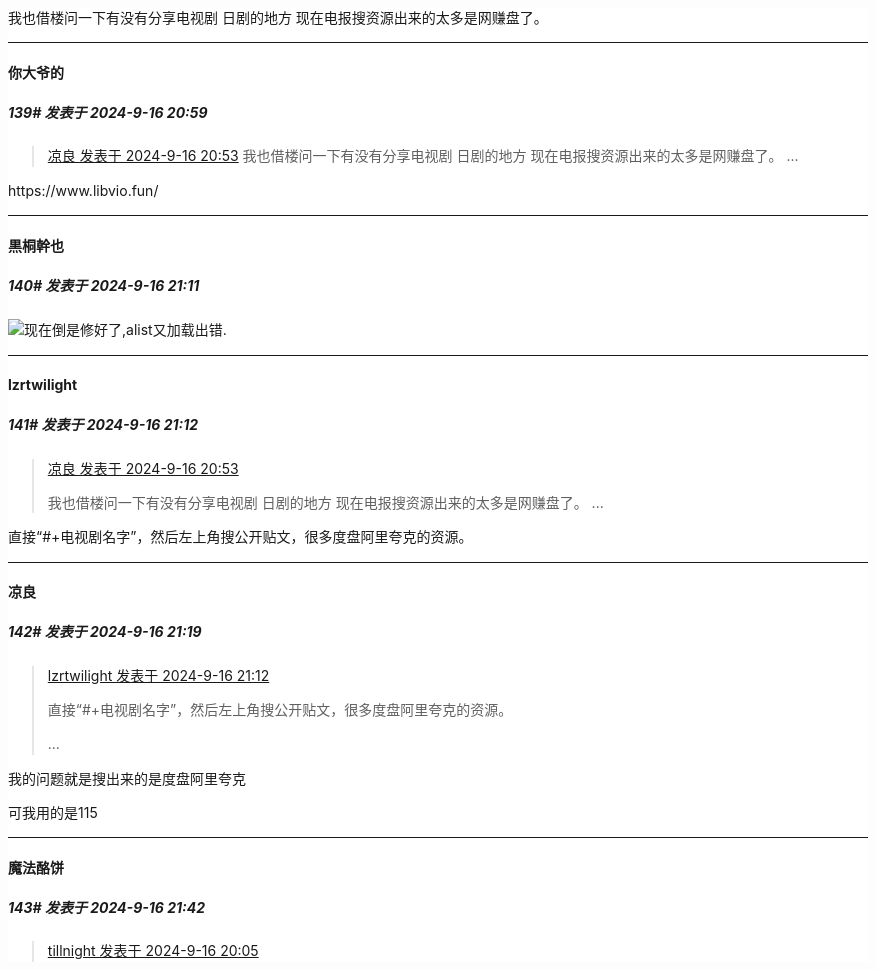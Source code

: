 我也借楼问一下有没有分享电视剧 日剧的地方 现在电报搜资源出来的太多是网赚盘了。


*****

####  你大爷的  
##### 139#       发表于 2024-9-16 20:59

<blockquote><a href="httphttps://bbs.saraba1st.com/2b/forum.php?mod=redirect&amp;goto=findpost&amp;pid=66222321&amp;ptid=2192908" target="_blank">凉良 发表于 2024-9-16 20:53</a>
我也借楼问一下有没有分享电视剧 日剧的地方 现在电报搜资源出来的太多是网赚盘了。 ...</blockquote>
https://www.libvio.fun/


*****

####  黒桐幹也  
##### 140#       发表于 2024-9-16 21:11

<img src="https://static.saraba1st.com/image/smiley/face2017/004.gif" referrerpolicy="no-referrer">现在倒是修好了,alist又加载出错.


*****

####  lzrtwilight  
##### 141#       发表于 2024-9-16 21:12

<blockquote><a href="httphttps://bbs.saraba1st.com/2b/forum.php?mod=redirect&amp;goto=findpost&amp;pid=66222321&amp;ptid=2192908" target="_blank">凉良 发表于 2024-9-16 20:53</a>

我也借楼问一下有没有分享电视剧 日剧的地方 现在电报搜资源出来的太多是网赚盘了。 ...</blockquote>
直接“#+电视剧名字”，然后左上角搜公开贴文，很多度盘阿里夸克的资源。


*****

####  凉良  
##### 142#       发表于 2024-9-16 21:19

<blockquote><a href="httphttps://bbs.saraba1st.com/2b/forum.php?mod=redirect&amp;goto=findpost&amp;pid=66222475&amp;ptid=2192908" target="_blank">lzrtwilight 发表于 2024-9-16 21:12</a>

直接“#+电视剧名字”，然后左上角搜公开贴文，很多度盘阿里夸克的资源。

 ...</blockquote>
我的问题就是搜出来的是度盘阿里夸克 

可我用的是115


*****

####  魔法酪饼  
##### 143#       发表于 2024-9-16 21:42

<blockquote><a href="httphttps://bbs.saraba1st.com/2b/forum.php?mod=redirect&amp;goto=findpost&amp;pid=66222019&amp;ptid=2192908" target="_blank">tillnight 发表于 2024-9-16 20:05</a>
